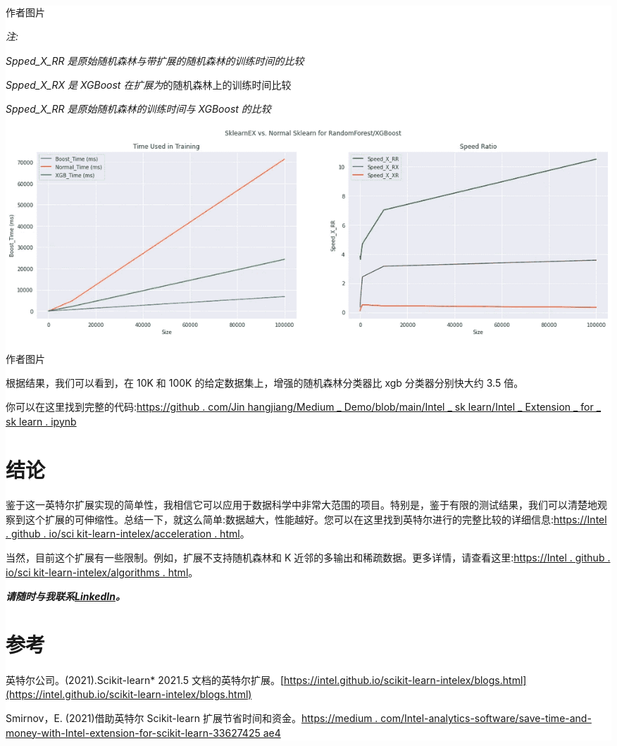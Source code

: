 作者图片

*注:*

*Spped_X_RR 是原始随机森林与带扩展的随机森林的训练时间的比较*

*Spped_X_RX 是 XGBoost 在扩展为*的随机森林上的训练时间比较

*Spped_X_RR 是原始随机森林的训练时间与 XGBoost 的比较*

![](img/dbc009a068b0eb76ca64813afd22754b.png)

作者图片

根据结果，我们可以看到，在 10K 和 100K 的给定数据集上，增强的随机森林分类器比 xgb 分类器分别快大约 3.5 倍。

你可以在这里找到完整的代码:[https://github . com/Jin hangjiang/Medium _ Demo/blob/main/Intel _ sk learn/Intel _ Extension _ for _ sk learn . ipynb](https://github.com/jinhangjiang/Medium_Demo/blob/main/Intel_Sklearn/Intel_Extension_for_Sklearn.ipynb)

# 结论

鉴于这一英特尔扩展实现的简单性，我相信它可以应用于数据科学中非常大范围的项目。特别是，鉴于有限的测试结果，我们可以清楚地观察到这个扩展的可伸缩性。总结一下，就这么简单:数据越大，性能越好。您可以在这里找到英特尔进行的完整比较的详细信息:[https://Intel . github . io/sci kit-learn-intelex/acceleration . html](https://intel.github.io/scikit-learn-intelex/acceleration.html)。

当然，目前这个扩展有一些限制。例如，扩展不支持随机森林和 K 近邻的多输出和稀疏数据。更多详情，请查看这里:[https://Intel . github . io/sci kit-learn-intelex/algorithms . html](https://intel.github.io/scikit-learn-intelex/algorithms.html)。

***请随时与我联系***[***LinkedIn***](https://www.linkedin.com/in/jinhangjiang/)***。***

# 参考

英特尔公司。(2021).Scikit-learn* 2021.5 文档的英特尔扩展。[https://intel.github.io/scikit-learn-intelex/blogs.html](https://intel.github.io/scikit-learn-intelex/blogs.html)

Smirnov，E. (2021)借助英特尔 Scikit-learn 扩展节省时间和资金。[https://medium . com/Intel-analytics-software/save-time-and-money-with-Intel-extension-for-scikit-learn-33627425 ae4](https://medium.com/intel-analytics-software/save-time-and-money-with-intel-extension-for-scikit-learn-33627425ae4)